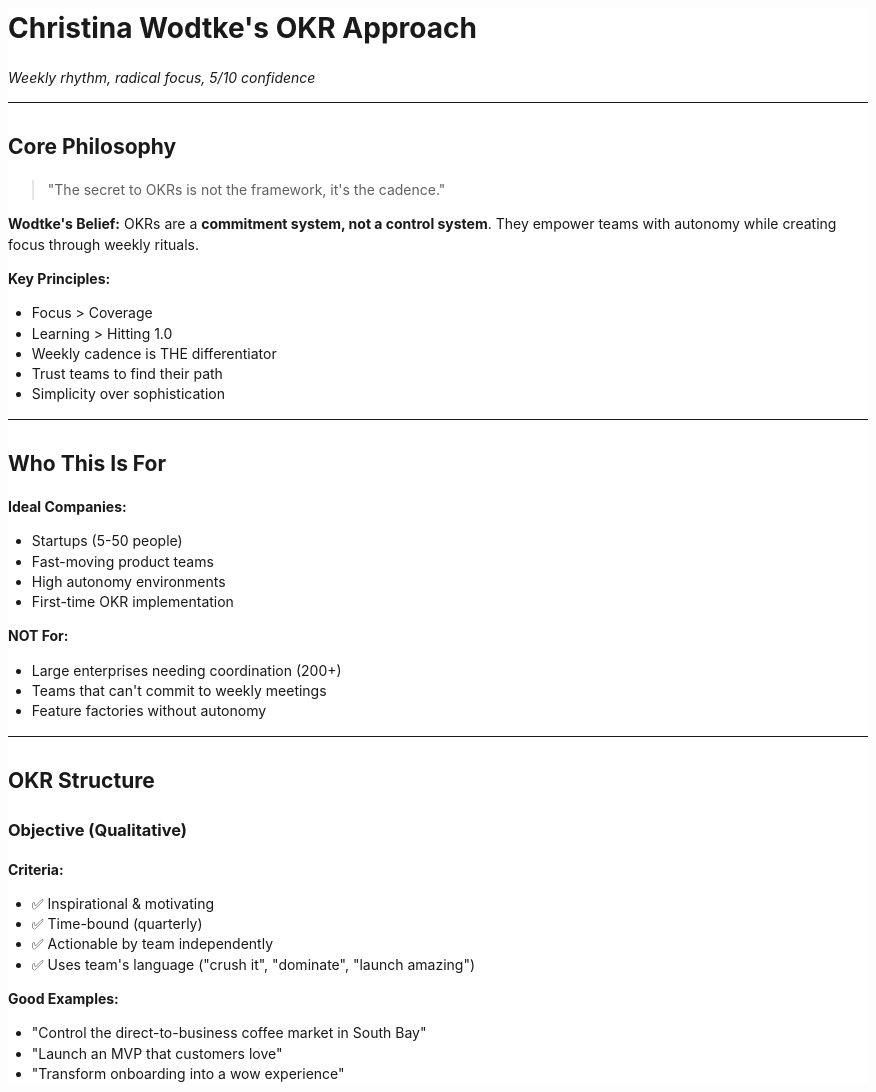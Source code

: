# Christina Wodtke's OKR Approach

*Weekly rhythm, radical focus, 5/10 confidence*

---

## Core Philosophy

> "The secret to OKRs is not the framework, it's the cadence."

**Wodtke's Belief:**
OKRs are a **commitment system, not a control system**. They empower teams with autonomy while creating focus through weekly rituals.

**Key Principles:**
- Focus > Coverage
- Learning > Hitting 1.0
- Weekly cadence is THE differentiator
- Trust teams to find their path
- Simplicity over sophistication

---

## Who This Is For

**Ideal Companies:**
- Startups (5-50 people)
- Fast-moving product teams
- High autonomy environments
- First-time OKR implementation

**NOT For:**
- Large enterprises needing coordination (200+)
- Teams that can't commit to weekly meetings
- Feature factories without autonomy

---

## OKR Structure

### Objective (Qualitative)

**Criteria:**
- ✅ Inspirational & motivating
- ✅ Time-bound (quarterly)
- ✅ Actionable by team independently
- ✅ Uses team's language ("crush it", "dominate", "launch amazing")

**Good Examples:**
- "Control the direct-to-business coffee market in South Bay"
- "Launch an MVP that customers love"
- "Transform onboarding into a wow experience"
